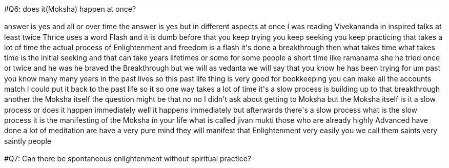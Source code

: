 
#Q6: does it(Moksha) happen at once?

 answer is yes and all or over time the answer is yes but in different aspects at once I was reading Vivekananda in inspired talks at least twice Thrice uses a word Flash and it is dumb before that you keep trying you keep seeking you keep practicing that takes a lot of time the actual process of Enlightenment and freedom is a flash it's done a breakthrough then what takes time what takes time is the initial seeking and that can take years lifetimes or some for some people a short time like ramanama she he tried once or twice and he was he braved the Breakthrough but we will as vedanta we will say that you know he has been trying for um past you know many many years in the past lives so this past life thing is very good for bookkeeping you can make all the accounts match I could put it back to the past life so it so one way takes a lot of time it's a slow process is building up to that breakthrough another the Moksha itself the question might be that no no I didn't ask about getting to Moksha but the Moksha itself is it a slow process or does it happen immediately well it happens immediately but afterwards there's a slow process what is the slow process it is the manifesting of the Moksha in your life what is called jivan mukti those who are already highly Advanced have done a lot of meditation are have a very pure mind they will manifest that Enlightenment very easily you we call them saints very saintly people



#Q7: Can there be spontaneous enlightenment without spiritual practice?
